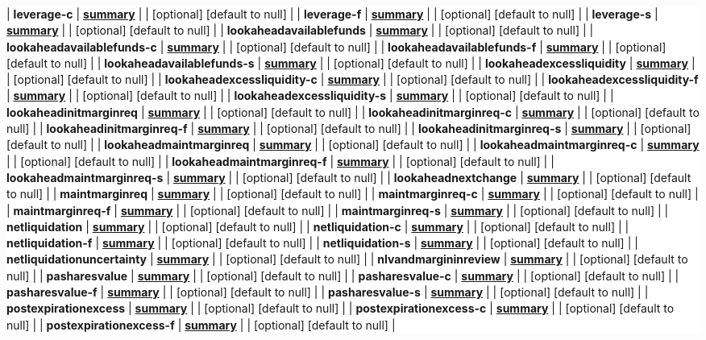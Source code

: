 | **leverage-c** | [**summary**](summary.md) |  | [optional] [default to null] |
| **leverage-f** | [**summary**](summary.md) |  | [optional] [default to null] |
| **leverage-s** | [**summary**](summary.md) |  | [optional] [default to null] |
| **lookaheadavailablefunds** | [**summary**](summary.md) |  | [optional] [default to null] |
| **lookaheadavailablefunds-c** | [**summary**](summary.md) |  | [optional] [default to null] |
| **lookaheadavailablefunds-f** | [**summary**](summary.md) |  | [optional] [default to null] |
| **lookaheadavailablefunds-s** | [**summary**](summary.md) |  | [optional] [default to null] |
| **lookaheadexcessliquidity** | [**summary**](summary.md) |  | [optional] [default to null] |
| **lookaheadexcessliquidity-c** | [**summary**](summary.md) |  | [optional] [default to null] |
| **lookaheadexcessliquidity-f** | [**summary**](summary.md) |  | [optional] [default to null] |
| **lookaheadexcessliquidity-s** | [**summary**](summary.md) |  | [optional] [default to null] |
| **lookaheadinitmarginreq** | [**summary**](summary.md) |  | [optional] [default to null] |
| **lookaheadinitmarginreq-c** | [**summary**](summary.md) |  | [optional] [default to null] |
| **lookaheadinitmarginreq-f** | [**summary**](summary.md) |  | [optional] [default to null] |
| **lookaheadinitmarginreq-s** | [**summary**](summary.md) |  | [optional] [default to null] |
| **lookaheadmaintmarginreq** | [**summary**](summary.md) |  | [optional] [default to null] |
| **lookaheadmaintmarginreq-c** | [**summary**](summary.md) |  | [optional] [default to null] |
| **lookaheadmaintmarginreq-f** | [**summary**](summary.md) |  | [optional] [default to null] |
| **lookaheadmaintmarginreq-s** | [**summary**](summary.md) |  | [optional] [default to null] |
| **lookaheadnextchange** | [**summary**](summary.md) |  | [optional] [default to null] |
| **maintmarginreq** | [**summary**](summary.md) |  | [optional] [default to null] |
| **maintmarginreq-c** | [**summary**](summary.md) |  | [optional] [default to null] |
| **maintmarginreq-f** | [**summary**](summary.md) |  | [optional] [default to null] |
| **maintmarginreq-s** | [**summary**](summary.md) |  | [optional] [default to null] |
| **netliquidation** | [**summary**](summary.md) |  | [optional] [default to null] |
| **netliquidation-c** | [**summary**](summary.md) |  | [optional] [default to null] |
| **netliquidation-f** | [**summary**](summary.md) |  | [optional] [default to null] |
| **netliquidation-s** | [**summary**](summary.md) |  | [optional] [default to null] |
| **netliquidationuncertainty** | [**summary**](summary.md) |  | [optional] [default to null] |
| **nlvandmargininreview** | [**summary**](summary.md) |  | [optional] [default to null] |
| **pasharesvalue** | [**summary**](summary.md) |  | [optional] [default to null] |
| **pasharesvalue-c** | [**summary**](summary.md) |  | [optional] [default to null] |
| **pasharesvalue-f** | [**summary**](summary.md) |  | [optional] [default to null] |
| **pasharesvalue-s** | [**summary**](summary.md) |  | [optional] [default to null] |
| **postexpirationexcess** | [**summary**](summary.md) |  | [optional] [default to null] |
| **postexpirationexcess-c** | [**summary**](summary.md) |  | [optional] [default to null] |
| **postexpirationexcess-f** | [**summary**](summary.md) |  | [optional] [default to null] |